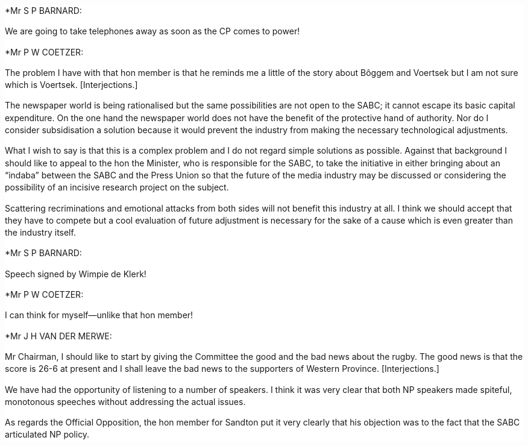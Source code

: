 <from>*Mr <person refersTo="hansard_za">S P BARNARD</person>:</from>

<p>We are going to take telephones away as soon as the CP comes to power!</p>

</speech>

<speech by="#coetzer">

<from>*Mr <person refersTo="hansard_za">P W COETZER</person>:</from>

<p>The problem I have with that hon member is that he reminds me a little of the story about B&#x00F4;ggem and Voertsek but I am not sure which is Voertsek. [Interjections.]</p>

<p>The newspaper world is being rationalised but the same possibilities are not open to the SABC; it cannot escape its basic capital expenditure. On the one hand the newspaper world does not have the benefit of the protective hand of authority. Nor do I consider subsidisation a solution because it would prevent the industry from making the necessary technological adjustments.</p>

<p>What I wish to say is that this is a complex problem and I do not regard simple solutions as possible. Against that background I should like to appeal to the hon the Minister, who is responsible for the SABC, to take the initiative in either bringing about an &#x201C;indaba&#x201D; between the SABC and the Press Union so that the future of the media industry may be discussed or considering the possibility of an incisive research project on the subject.</p>

<p>Scattering recriminations and emotional attacks from both sides will not benefit this industry at all. I think we should accept that they have to compete but a cool evaluation of future adjustment is necessary for the sake of a cause which is even greater than the industry itself.</p>

</speech>

<speech by="#barnard">

<from>*Mr <person refersTo="hansard_za">S P BARNARD</person>:</from>

<p>Speech signed by Wimpie de Klerk!</p>

</speech>

<speech by="#coetzer">

<from>*Mr <person refersTo="hansard_za">P W COETZER</person>:</from>

<p>I can think for myself&#x2014;unlike that hon member!</p>

</speech>

<speech by="#van_der_merwe">

<from>*Mr <person refersTo="hansard_za">J H VAN DER MERWE</person>:</from>

<p>Mr Chairman, I should like to start by giving the Committee the good and the bad news about the rugby. The good news is that the score is 26-6 at present and I shall leave the bad news to the supporters of Western Province. [Interjections.]</p>

<p><span class="col_5003-5004" refersTo="page_0101"/>We have had the opportunity of listening to a number of speakers. I think it was very clear that both NP speakers made spiteful, monotonous speeches without addressing the actual issues.</p>

<p>As regards the Official Opposition, the hon member for Sandton put it very clearly that his objection was to the fact that the SABC articulated NP policy.</p>
